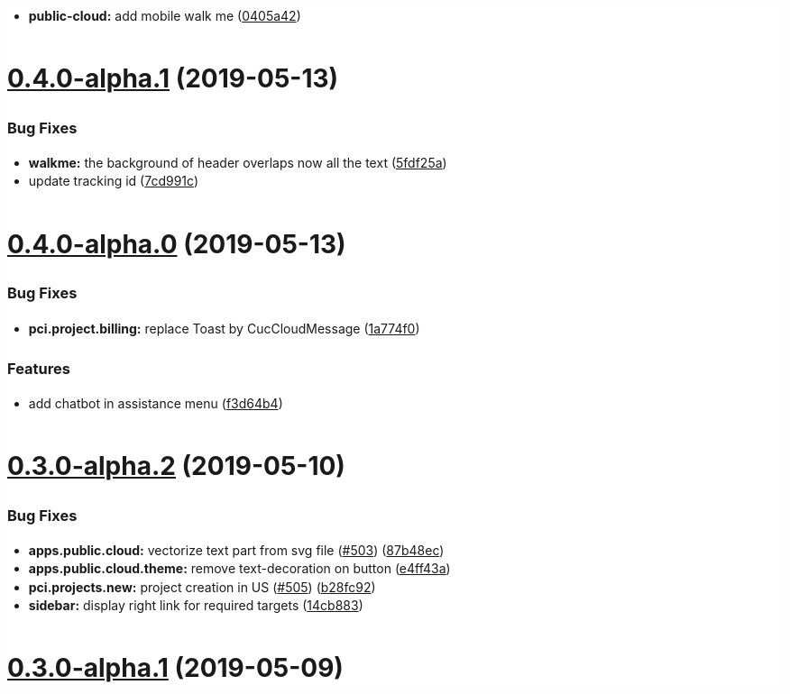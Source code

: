 * **public-cloud:** add mobile walk me ([0405a42](https://github.com/ovh-ux/manager/commit/0405a42))



# [0.4.0-alpha.1](https://github.com/ovh-ux/manager/compare/@ovh-ux/manager-public-cloud@0.4.0-alpha.0...@ovh-ux/manager-public-cloud@0.4.0-alpha.1) (2019-05-13)


### Bug Fixes

* **walkme:** the background of header overlaps now all the text ([5fdf25a](https://github.com/ovh-ux/manager/commit/5fdf25a))
* update tracking id ([7cd991c](https://github.com/ovh-ux/manager/commit/7cd991c))



# [0.4.0-alpha.0](https://github.com/ovh-ux/manager/compare/@ovh-ux/manager-public-cloud@0.3.0-alpha.2...@ovh-ux/manager-public-cloud@0.4.0-alpha.0) (2019-05-13)


### Bug Fixes

* **pci.project.billing:** replace Toast by CucCloudMessage ([1a774f0](https://github.com/ovh-ux/manager/commit/1a774f0))


### Features

* add chatbot in assistance menu ([f3d64b4](https://github.com/ovh-ux/manager/commit/f3d64b4))



# [0.3.0-alpha.2](https://github.com/ovh-ux/manager/compare/@ovh-ux/manager-public-cloud@0.3.0-alpha.1...@ovh-ux/manager-public-cloud@0.3.0-alpha.2) (2019-05-10)


### Bug Fixes

* **apps.public.cloud:** vectorize text part from svg file ([#503](https://github.com/ovh-ux/manager/issues/503)) ([87b48ec](https://github.com/ovh-ux/manager/commit/87b48ec))
* **apps.public.cloud.theme:** remove text-decoration on button ([e4ff43a](https://github.com/ovh-ux/manager/commit/e4ff43a))
* **pci.projects.new:** project creation in US ([#505](https://github.com/ovh-ux/manager/issues/505)) ([b28fc92](https://github.com/ovh-ux/manager/commit/b28fc92))
* **sidebar:** display right link for required targets ([14cb883](https://github.com/ovh-ux/manager/commit/14cb883))



# [0.3.0-alpha.1](https://github.com/ovh-ux/manager/compare/@ovh-ux/manager-public-cloud@0.3.0-alpha.0...@ovh-ux/manager-public-cloud@0.3.0-alpha.1) (2019-05-09)
